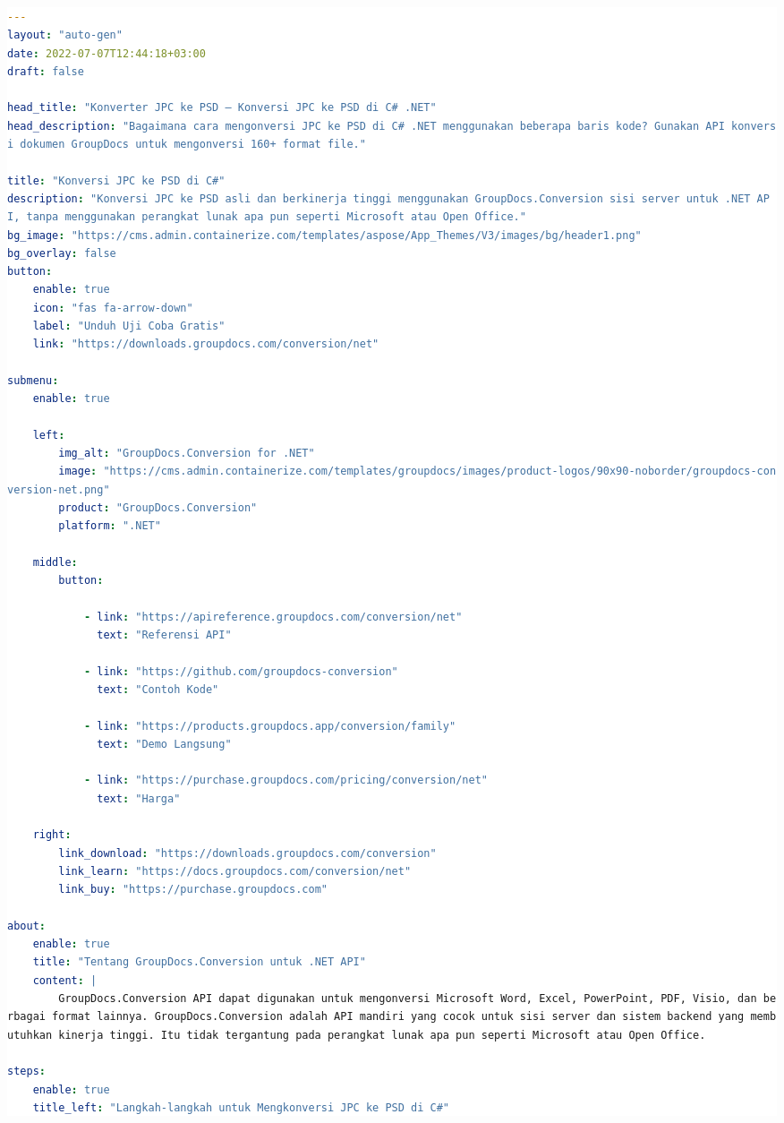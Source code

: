 ```yaml
---
layout: "auto-gen"
date: 2022-07-07T12:44:18+03:00
draft: false

head_title: "Konverter JPC ke PSD – Konversi JPC ke PSD di C# .NET"
head_description: "Bagaimana cara mengonversi JPC ke PSD di C# .NET menggunakan beberapa baris kode? Gunakan API konversi dokumen GroupDocs untuk mengonversi 160+ format file."

title: "Konversi JPC ke PSD di C#"
description: "Konversi JPC ke PSD asli dan berkinerja tinggi menggunakan GroupDocs.Conversion sisi server untuk .NET API, tanpa menggunakan perangkat lunak apa pun seperti Microsoft atau Open Office."
bg_image: "https://cms.admin.containerize.com/templates/aspose/App_Themes/V3/images/bg/header1.png"
bg_overlay: false
button:
    enable: true
    icon: "fas fa-arrow-down"
    label: "Unduh Uji Coba Gratis"
    link: "https://downloads.groupdocs.com/conversion/net"

submenu:
    enable: true

    left:
        img_alt: "GroupDocs.Conversion for .NET"
        image: "https://cms.admin.containerize.com/templates/groupdocs/images/product-logos/90x90-noborder/groupdocs-conversion-net.png"
        product: "GroupDocs.Conversion"
        platform: ".NET"

    middle:
        button:

            - link: "https://apireference.groupdocs.com/conversion/net"
              text: "Referensi API"

            - link: "https://github.com/groupdocs-conversion"
              text: "Contoh Kode"

            - link: "https://products.groupdocs.app/conversion/family"
              text: "Demo Langsung"

            - link: "https://purchase.groupdocs.com/pricing/conversion/net"
              text: "Harga"

    right:
        link_download: "https://downloads.groupdocs.com/conversion"
        link_learn: "https://docs.groupdocs.com/conversion/net"
        link_buy: "https://purchase.groupdocs.com"

about:
    enable: true
    title: "Tentang GroupDocs.Conversion untuk .NET API"
    content: |
        GroupDocs.Conversion API dapat digunakan untuk mengonversi Microsoft Word, Excel, PowerPoint, PDF, Visio, dan berbagai format lainnya. GroupDocs.Conversion adalah API mandiri yang cocok untuk sisi server dan sistem backend yang membutuhkan kinerja tinggi. Itu tidak tergantung pada perangkat lunak apa pun seperti Microsoft atau Open Office.

steps:
    enable: true
    title_left: "Langkah-langkah untuk Mengkonversi JPC ke PSD di C#"
```